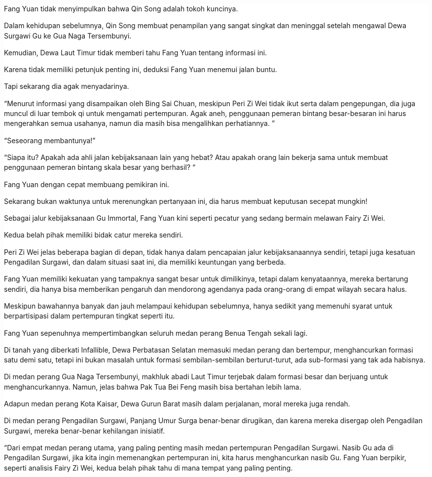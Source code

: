 Fang Yuan tidak menyimpulkan bahwa Qin Song adalah tokoh kuncinya.

Dalam kehidupan sebelumnya, Qin Song membuat penampilan yang sangat singkat dan meninggal setelah mengawal Dewa Surgawi Gu ke Gua Naga Tersembunyi.

Kemudian, Dewa Laut Timur tidak memberi tahu Fang Yuan tentang informasi ini.

Karena tidak memiliki petunjuk penting ini, deduksi Fang Yuan menemui jalan buntu.

Tapi sekarang dia agak menyadarinya.

“Menurut informasi yang disampaikan oleh Bing Sai Chuan, meskipun Peri Zi Wei tidak ikut serta dalam pengepungan, dia juga muncul di luar tembok qi untuk mengamati pertempuran. Agak aneh, penggunaan pemeran bintang besar-besaran ini harus mengerahkan semua usahanya, namun dia masih bisa mengalihkan perhatiannya. ”

“Seseorang membantunya!”

“Siapa itu? Apakah ada ahli jalan kebijaksanaan lain yang hebat? Atau apakah orang lain bekerja sama untuk membuat penggunaan pemeran bintang skala besar yang berhasil? “

Fang Yuan dengan cepat membuang pemikiran ini.

Sekarang bukan waktunya untuk merenungkan pertanyaan ini, dia harus membuat keputusan secepat mungkin!

Sebagai jalur kebijaksanaan Gu Immortal, Fang Yuan kini seperti pecatur yang sedang bermain melawan Fairy Zi Wei.

Kedua belah pihak memiliki bidak catur mereka sendiri.

Peri Zi Wei jelas beberapa bagian di depan, tidak hanya dalam pencapaian jalur kebijaksanaannya sendiri, tetapi juga kesatuan Pengadilan Surgawi, dan dalam situasi saat ini, dia memiliki keuntungan yang berbeda.

Fang Yuan memiliki kekuatan yang tampaknya sangat besar untuk dimilikinya, tetapi dalam kenyataannya, mereka bertarung sendiri, dia hanya bisa memberikan pengaruh dan mendorong agendanya pada orang-orang di empat wilayah secara halus.

Meskipun bawahannya banyak dan jauh melampaui kehidupan sebelumnya, hanya sedikit yang memenuhi syarat untuk berpartisipasi dalam pertempuran tingkat seperti itu.

Fang Yuan sepenuhnya mempertimbangkan seluruh medan perang Benua Tengah sekali lagi.

Di tanah yang diberkati Infallible, Dewa Perbatasan Selatan memasuki medan perang dan bertempur, menghancurkan formasi satu demi satu, tetapi ini bukan masalah untuk formasi sembilan-sembilan berturut-turut, ada sub-formasi yang tak ada habisnya.

Di medan perang Gua Naga Tersembunyi, makhluk abadi Laut Timur terjebak dalam formasi besar dan berjuang untuk menghancurkannya. Namun, jelas bahwa Pak Tua Bei Feng masih bisa bertahan lebih lama.

Adapun medan perang Kota Kaisar, Dewa Gurun Barat masih dalam perjalanan, moral mereka juga rendah.

Di medan perang Pengadilan Surgawi, Panjang Umur Surga benar-benar dirugikan, dan karena mereka disergap oleh Pengadilan Surgawi, mereka benar-benar kehilangan inisiatif.



“Dari empat medan perang utama, yang paling penting masih medan pertempuran Pengadilan Surgawi. Nasib Gu ada di Pengadilan Surgawi, jika kita ingin memenangkan pertempuran ini, kita harus menghancurkan nasib Gu. Fang Yuan berpikir, seperti analisis Fairy Zi Wei, kedua belah pihak tahu di mana tempat yang paling penting.
